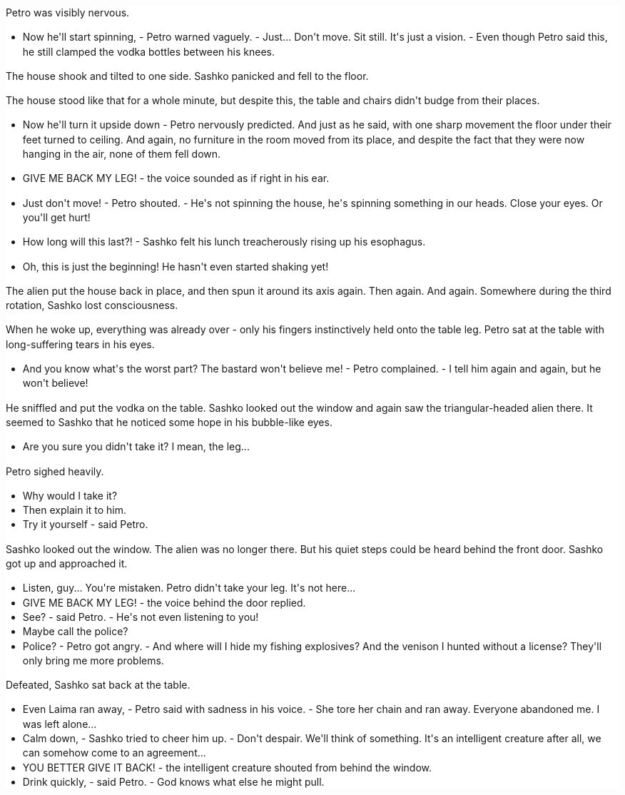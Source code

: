 Petro was visibly nervous.

- Now he'll start spinning, - Petro warned vaguely. - Just... Don't move. Sit still. It's just a vision. - Even though Petro said this, he still clamped the vodka bottles between his knees.

The house shook and tilted to one side. Sashko panicked and fell to the floor.

The house stood like that for a whole minute, but despite this, the table and chairs didn't budge from their places.

- Now he'll turn it upside down - Petro nervously predicted. And just as he said, with one sharp movement the floor under their feet turned to ceiling. And again, no furniture in the room moved from its place, and despite the fact that they were now hanging in the air, none of them fell down.

- GIVE ME BACK MY LEG! - the voice sounded as if right in his ear.
- Just don't move! - Petro shouted. - He's not spinning the house, he's spinning something in our heads. Close your eyes. Or you'll get hurt!
- How long will this last?! - Sashko felt his lunch treacherously rising up his esophagus.
- Oh, this is just the beginning! He hasn't even started shaking yet!

The alien put the house back in place, and then spun it around its axis again. Then again. And again. Somewhere during the third rotation, Sashko lost consciousness.

When he woke up, everything was already over - only his fingers instinctively held onto the table leg. Petro sat at the table with long-suffering tears in his eyes.

- And you know what's the worst part? The bastard won't believe me! - Petro complained. - I tell him again and again, but he won't believe!

He sniffled and put the vodka on the table. Sashko looked out the window and again saw the triangular-headed alien there. It seemed to Sashko that he noticed some hope in his bubble-like eyes.

- Are you sure you didn't take it? I mean, the leg...

Petro sighed heavily.

- Why would I take it?
- Then explain it to him.
- Try it yourself - said Petro.

Sashko looked out the window. The alien was no longer there. But his quiet steps could be heard behind the front door. Sashko got up and approached it.

- Listen, guy... You're mistaken. Petro didn't take your leg. It's not here...
- GIVE ME BACK MY LEG! - the voice behind the door replied.
- See? - said Petro. - He's not even listening to you!
- Maybe call the police?
- Police? - Petro got angry. - And where will I hide my fishing explosives? And the venison I hunted without a license? They'll only bring me more problems.

Defeated, Sashko sat back at the table.

- Even Laima ran away, - Petro said with sadness in his voice. - She tore her chain and ran away. Everyone abandoned me. I was left alone...
- Calm down, - Sashko tried to cheer him up. - Don't despair. We'll think of something. It's an intelligent creature after all, we can somehow come to an agreement...
- YOU BETTER GIVE IT BACK! - the intelligent creature shouted from behind the window.
- Drink quickly, - said Petro. - God knows what else he might pull.
